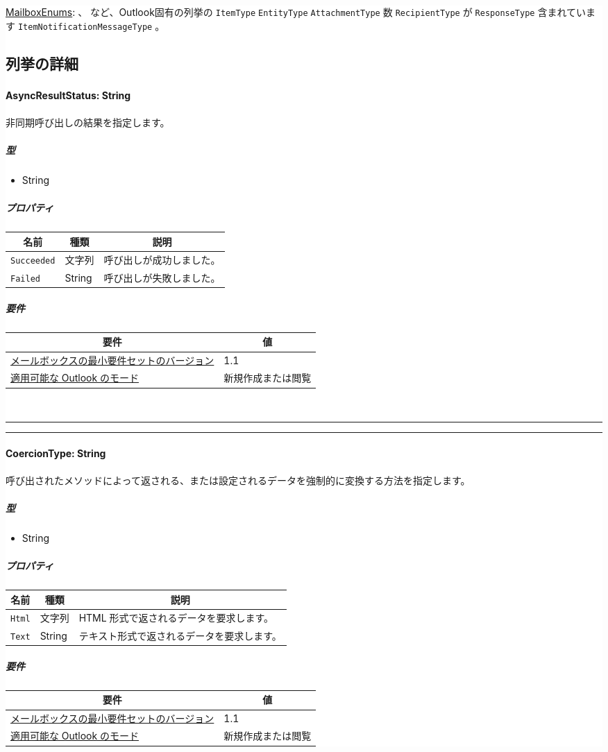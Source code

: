 [MailboxEnums](/javascript/api/outlook/office.mailboxenums.attachmentcontentformat?view=outlook-js-1.11&preserve-view=true): 、 など、Outlook固有の列挙の `ItemType` `EntityType` `AttachmentType` 数 `RecipientType` が `ResponseType` 含まれています `ItemNotificationMessageType` 。

## <a name="enumeration-details"></a>列挙の詳細

#### <a name="asyncresultstatus-string"></a>AsyncResultStatus: String

非同期呼び出しの結果を指定します。

##### <a name="type"></a>型

*   String

##### <a name="properties"></a>プロパティ

|名前| 種類| 説明|
|---|---|---|
|`Succeeded`| 文字列|呼び出しが成功しました。|
|`Failed`| String|呼び出しが失敗しました。|

##### <a name="requirements"></a>要件

|要件| 値|
|---|---|
|[メールボックスの最小要件セットのバージョン](../../requirement-sets/outlook-api-requirement-sets.md)| 1.1|
|[適用可能な Outlook のモード](../../../outlook/outlook-add-ins-overview.md#extension-points)| 新規作成または閲覧|

<br>

---
---

#### <a name="coerciontype-string"></a>CoercionType: String

呼び出されたメソッドによって返される、または設定されるデータを強制的に変換する方法を指定します。

##### <a name="type"></a>型

*   String

##### <a name="properties"></a>プロパティ

|名前| 種類| 説明|
|---|---|---|
|`Html`| 文字列|HTML 形式で返されるデータを要求します。|
|`Text`| String|テキスト形式で返されるデータを要求します。|

##### <a name="requirements"></a>要件

|要件| 値|
|---|---|
|[メールボックスの最小要件セットのバージョン](../../requirement-sets/outlook-api-requirement-sets.md)| 1.1|
|[適用可能な Outlook のモード](../../../outlook/outlook-add-ins-overview.md#extension-points)| 新規作成または閲覧|
